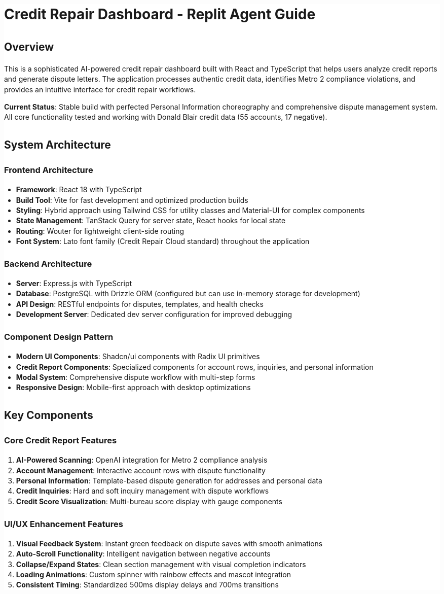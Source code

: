 # Credit Repair Dashboard - Replit Agent Guide

## Overview

This is a sophisticated AI-powered credit repair dashboard built with React and TypeScript that helps users analyze credit reports and generate dispute letters. The application processes authentic credit data, identifies Metro 2 compliance violations, and provides an intuitive interface for credit repair workflows.

**Current Status**: Stable build with perfected Personal Information choreography and comprehensive dispute management system. All core functionality tested and working with Donald Blair credit data (55 accounts, 17 negative).

## System Architecture

### Frontend Architecture
- **Framework**: React 18 with TypeScript
- **Build Tool**: Vite for fast development and optimized production builds
- **Styling**: Hybrid approach using Tailwind CSS for utility classes and Material-UI for complex components
- **State Management**: TanStack Query for server state, React hooks for local state
- **Routing**: Wouter for lightweight client-side routing
- **Font System**: Lato font family (Credit Repair Cloud standard) throughout the application

### Backend Architecture
- **Server**: Express.js with TypeScript
- **Database**: PostgreSQL with Drizzle ORM (configured but can use in-memory storage for development)
- **API Design**: RESTful endpoints for disputes, templates, and health checks
- **Development Server**: Dedicated dev server configuration for improved debugging

### Component Design Pattern
- **Modern UI Components**: Shadcn/ui components with Radix UI primitives
- **Credit Report Components**: Specialized components for account rows, inquiries, and personal information
- **Modal System**: Comprehensive dispute workflow with multi-step forms
- **Responsive Design**: Mobile-first approach with desktop optimizations

## Key Components

### Core Credit Report Features
1. **AI-Powered Scanning**: OpenAI integration for Metro 2 compliance analysis
2. **Account Management**: Interactive account rows with dispute functionality
3. **Personal Information**: Template-based dispute generation for addresses and personal data
4. **Credit Inquiries**: Hard and soft inquiry management with dispute workflows
5. **Credit Score Visualization**: Multi-bureau score display with gauge components

### UI/UX Enhancement Features
1. **Visual Feedback System**: Instant green feedback on dispute saves with smooth animations
2. **Auto-Scroll Functionality**: Intelligent navigation between negative accounts
3. **Collapse/Expand States**: Clean section management with visual completion indicators
4. **Loading Animations**: Custom spinner with rainbow effects and mascot integration
5. **Consistent Timing**: Standardized 500ms display delays and 700ms transitions
